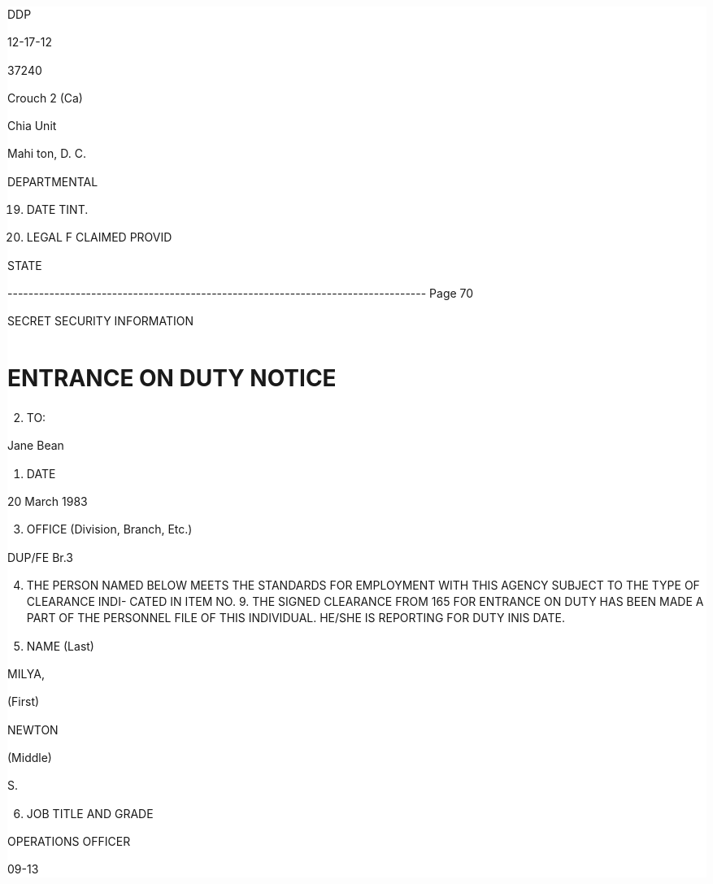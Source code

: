 DDP

12-17-12

37240

Crouch 2 (Ca)

Chia Unit

Mahi ton, D. C.

DEPARTMENTAL

19. DATE TINT.

20. LEGAL F CLAIMED PROVID

STATE


-------------------------------------------------------------------------------- Page 70

SECRET
SECURITY INFORMATION

# ENTRANCE ON DUTY NOTICE

2. TO:

Jane Bean

1.  DATE

20 March 1983

3. OFFICE (Division, Branch, Etc.)

DUP/FE Br.3

4. THE PERSON NAMED BELOW MEETS THE STANDARDS FOR EMPLOYMENT WITH THIS AGENCY SUBJECT TO THE TYPE OF CLEARANCE INDI-
   CATED IN ITEM NO. 9. THE SIGNED CLEARANCE FROM 165 FOR ENTRANCE ON DUTY HAS BEEN MADE A PART OF THE PERSONNEL FILE OF
   THIS INDIVIDUAL. HE/SHE IS REPORTING FOR DUTY INIS DATE.

5. NAME (Last)

MILYA,

(First)

NEWTON

(Middle)

S.

6. JOB TITLE AND GRADE

OPERATIONS OFFICER

09-13
